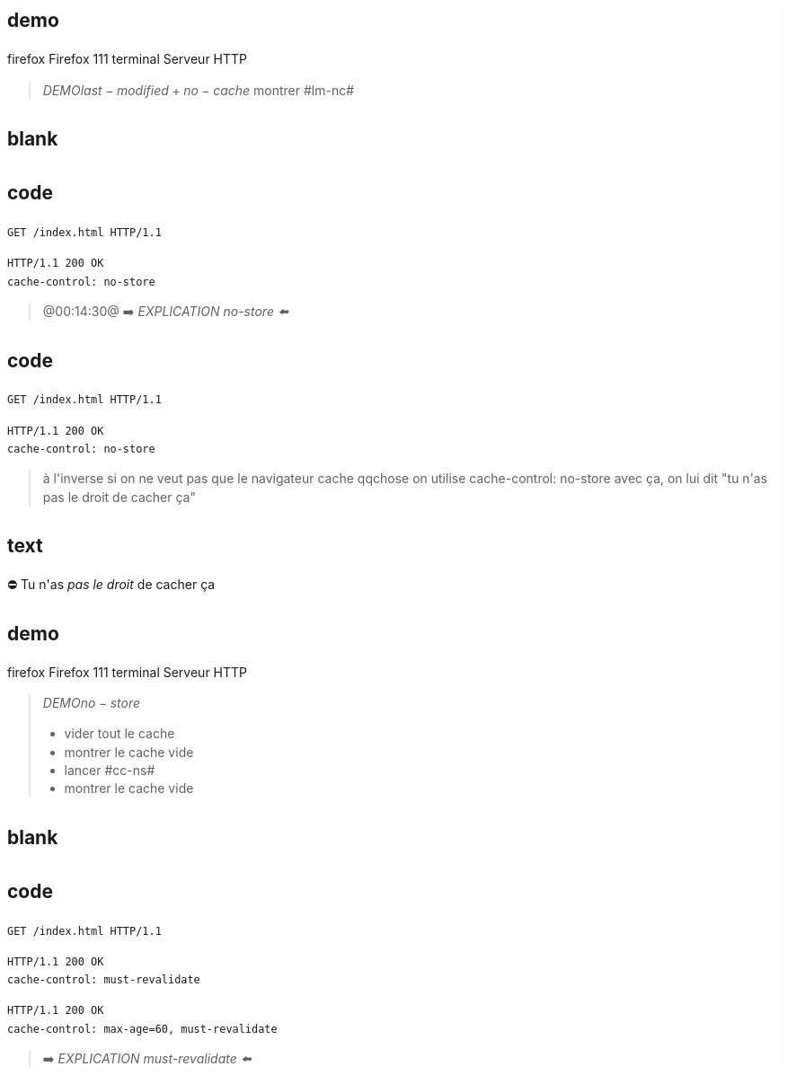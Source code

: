 ## demo
firefox Firefox 111
terminal Serveur HTTP
> $DEMO last-modified + no-cache$
> montrer #lm-nc#

## blank

## code
```http type="request"
GET /index.html HTTP/1.1
```
```http type="response" hide
HTTP/1.1 200 OK
cache-control: no-store
```
> @00:14:30@
> ➡️ *EXPLICATION no-store ⬅️*

## code
```http type="request"
GET /index.html HTTP/1.1
```
```http type="response"
HTTP/1.1 200 OK
cache-control: no-store
```
> à l'inverse si on ne veut pas que le navigateur cache qqchose
> on utilise cache-control: no-store
> avec ça, on lui dit "tu n'as pas le droit de cacher ça"

## text
⛔ Tu n'as *pas le droit* de cacher ça

## demo
firefox Firefox 111
terminal Serveur HTTP
> $DEMO no-store$
> * vider tout le cache
> * montrer le cache vide
> * lancer #cc-ns#
> * montrer le cache vide

## blank

## code
```http type="request"
GET /index.html HTTP/1.1
```
```http type="response" hide
HTTP/1.1 200 OK
cache-control: must-revalidate
```
```http type="response" hide-height
HTTP/1.1 200 OK
cache-control: max-age=60, must-revalidate
```
> ➡️ *EXPLICATION must-revalidate ⬅️*

